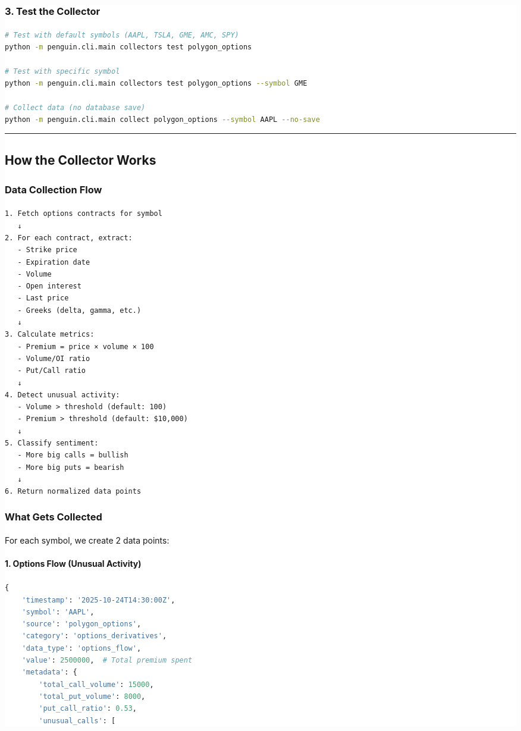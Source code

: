 ### 3. Test the Collector

```bash
# Test with default symbols (AAPL, TSLA, GME, AMC, SPY)
python -m penguin.cli.main collectors test polygon_options

# Test with specific symbol
python -m penguin.cli.main collectors test polygon_options --symbol GME

# Collect data (no database save)
python -m penguin.cli.main collect polygon_options --symbol AAPL --no-save
```

---

## How the Collector Works

### Data Collection Flow

```
1. Fetch options contracts for symbol
   ↓
2. For each contract, extract:
   - Strike price
   - Expiration date
   - Volume
   - Open interest
   - Last price
   - Greeks (delta, gamma, etc.)
   ↓
3. Calculate metrics:
   - Premium = price × volume × 100
   - Volume/OI ratio
   - Put/Call ratio
   ↓
4. Detect unusual activity:
   - Volume > threshold (default: 100)
   - Premium > threshold (default: $10,000)
   ↓
5. Classify sentiment:
   - More big calls = bullish
   - More big puts = bearish
   ↓
6. Return normalized data points
```

### What Gets Collected

For each symbol, we create 2 data points:

#### 1. Options Flow (Unusual Activity)
```python
{
    'timestamp': '2025-10-24T14:30:00Z',
    'symbol': 'AAPL',
    'source': 'polygon_options',
    'category': 'options_derivatives',
    'data_type': 'options_flow',
    'value': 2500000,  # Total premium spent
    'metadata': {
        'total_call_volume': 15000,
        'total_put_volume': 8000,
        'put_call_ratio': 0.53,
        'unusual_calls': [
```